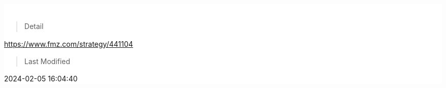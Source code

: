 ``` pinescript


```

> Detail

https://www.fmz.com/strategy/441104

> Last Modified

2024-02-05 16:04:40

